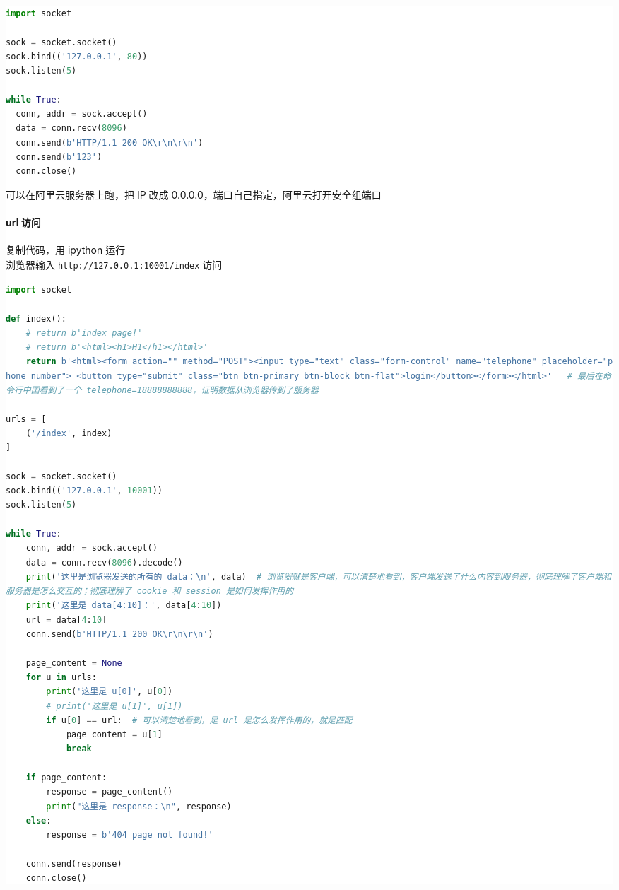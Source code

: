 ```python
import socket

sock = socket.socket()
sock.bind(('127.0.0.1', 80))
sock.listen(5)

while True:
  conn, addr = sock.accept()
  data = conn.recv(8096)
  conn.send(b'HTTP/1.1 200 OK\r\n\r\n')
  conn.send(b'123')
  conn.close()
```

可以在阿里云服务器上跑，把 IP 改成 0.0.0.0，端口自己指定，阿里云打开安全组端口  

#### url 访问  

复制代码，用 ipython 运行  
浏览器输入 `http://127.0.0.1:10001/index` 访问  


```python
import socket

def index():
    # return b'index page!'
    # return b'<html><h1>H1</h1></html>'
    return b'<html><form action="" method="POST"><input type="text" class="form-control" name="telephone" placeholder="phone number"> <button type="submit" class="btn btn-primary btn-block btn-flat">login</button></form></html>'   # 最后在命令行中国看到了一个 telephone=18888888888，证明数据从浏览器传到了服务器 

urls = [
    ('/index', index)
]

sock = socket.socket()
sock.bind(('127.0.0.1', 10001))
sock.listen(5)

while True:
    conn, addr = sock.accept()
    data = conn.recv(8096).decode()
    print('这里是浏览器发送的所有的 data：\n', data)  # 浏览器就是客户端，可以清楚地看到，客户端发送了什么内容到服务器，彻底理解了客户端和服务器是怎么交互的；彻底理解了 cookie 和 session 是如何发挥作用的  
    print('这里是 data[4:10]：', data[4:10])
    url = data[4:10]
    conn.send(b'HTTP/1.1 200 OK\r\n\r\n')

    page_content = None
    for u in urls:
        print('这里是 u[0]', u[0])
        # print('这里是 u[1]', u[1])
        if u[0] == url:  # 可以清楚地看到，是 url 是怎么发挥作用的，就是匹配  
            page_content = u[1]
            break

    if page_content:
        response = page_content()
        print("这里是 response：\n", response)
    else:
        response = b'404 page not found!'

    conn.send(response)
    conn.close()
```